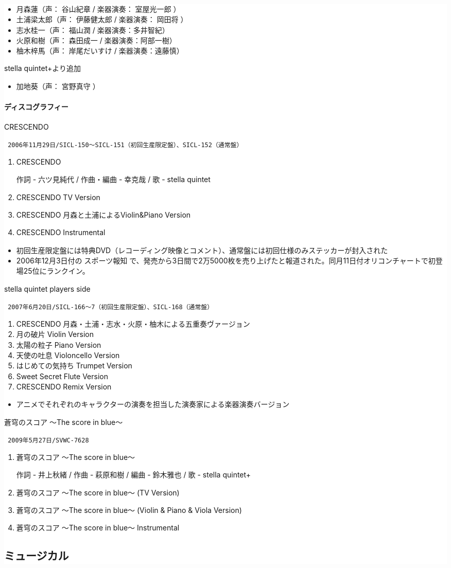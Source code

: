 

  * 月森蓮（声：  谷山紀章  / 楽器演奏：  室屋光一郎  ） 
  * 土浦梁太郎（声：  伊藤健太郎  / 楽器演奏：  岡田将  ） 
  * 志水桂一（声：  福山潤  / 楽器演奏：多井智紀） 
  * 火原和樹（声：  森田成一  / 楽器演奏：阿部一樹） 
  * 柚木梓馬（声：  岸尾だいすけ  / 楽器演奏：遠藤慎） 

stella quintet+より追加

  * 加地葵（声：  宮野真守  ） 

####  ディスコグラフィー



CRESCENDO

     2006年11月29日/SICL-150〜SICL-151（初回生産限定盤）、SICL-152（通常盤） 

  1. CRESCENDO 

    

     作詞 - 六ツ見純代 / 作曲・編曲 - 幸克哉 / 歌 - stella quintet 

  1. CRESCENDO TV Version 
  2. CRESCENDO 月森と土浦によるViolin&Piano Version 
  3. CRESCENDO  Instrumental 

  * 初回生産限定盤には特典DVD（レコーディング映像とコメント）、通常盤には初回仕様のみステッカーが封入された 
  * 2006年12月3日付の  スポーツ報知  で、発売から3日間で2万5000枚を売り上げたと報道された。同月11日付オリコンチャートで初登場25位にランクイン。 

stella quintet players side

     2007年6月20日/SICL-166〜7（初回生産限定盤）、SICL-168（通常盤） 

  1. CRESCENDO 月森・土浦・志水・火原・柚木による五重奏ヴァージョン 
  2. 月の破片 Violin Version 
  3. 太陽の粒子 Piano Version 
  4. 天使の吐息 Violoncello Version 
  5. はじめての気持ち Trumpet Version 
  6. Sweet Secret Flute Version 
  7. CRESCENDO Remix Version 

  * アニメでそれぞれのキャラクターの演奏を担当した演奏家による楽器演奏バージョン 

蒼穹のスコア 〜The score in blue〜

     2009年5月27日/SVWC-7628 

  1. 蒼穹のスコア 〜The score in blue〜 

    

     作詞 -  井上秋緒  / 作曲 - 萩原和樹 / 編曲 - 鈴木雅也 / 歌 - stella quintet+ 

  1. 蒼穹のスコア 〜The score in blue〜 (TV Version) 
  2. 蒼穹のスコア 〜The score in blue〜 (Violin & Piano & Viola Version) 
  3. 蒼穹のスコア 〜The score in blue〜 Instrumental 

##  ミュージカル
